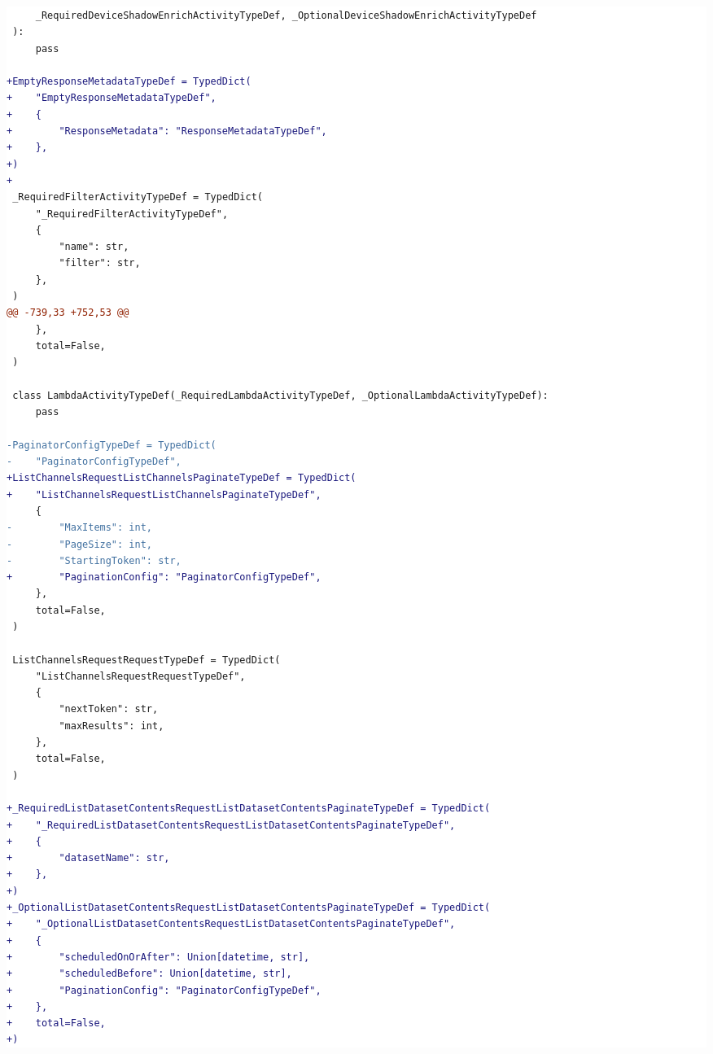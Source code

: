 ```diff
     _RequiredDeviceShadowEnrichActivityTypeDef, _OptionalDeviceShadowEnrichActivityTypeDef
 ):
     pass
 
+EmptyResponseMetadataTypeDef = TypedDict(
+    "EmptyResponseMetadataTypeDef",
+    {
+        "ResponseMetadata": "ResponseMetadataTypeDef",
+    },
+)
+
 _RequiredFilterActivityTypeDef = TypedDict(
     "_RequiredFilterActivityTypeDef",
     {
         "name": str,
         "filter": str,
     },
 )
@@ -739,33 +752,53 @@
     },
     total=False,
 )
 
 class LambdaActivityTypeDef(_RequiredLambdaActivityTypeDef, _OptionalLambdaActivityTypeDef):
     pass
 
-PaginatorConfigTypeDef = TypedDict(
-    "PaginatorConfigTypeDef",
+ListChannelsRequestListChannelsPaginateTypeDef = TypedDict(
+    "ListChannelsRequestListChannelsPaginateTypeDef",
     {
-        "MaxItems": int,
-        "PageSize": int,
-        "StartingToken": str,
+        "PaginationConfig": "PaginatorConfigTypeDef",
     },
     total=False,
 )
 
 ListChannelsRequestRequestTypeDef = TypedDict(
     "ListChannelsRequestRequestTypeDef",
     {
         "nextToken": str,
         "maxResults": int,
     },
     total=False,
 )
 
+_RequiredListDatasetContentsRequestListDatasetContentsPaginateTypeDef = TypedDict(
+    "_RequiredListDatasetContentsRequestListDatasetContentsPaginateTypeDef",
+    {
+        "datasetName": str,
+    },
+)
+_OptionalListDatasetContentsRequestListDatasetContentsPaginateTypeDef = TypedDict(
+    "_OptionalListDatasetContentsRequestListDatasetContentsPaginateTypeDef",
+    {
+        "scheduledOnOrAfter": Union[datetime, str],
+        "scheduledBefore": Union[datetime, str],
+        "PaginationConfig": "PaginatorConfigTypeDef",
+    },
+    total=False,
+)
```